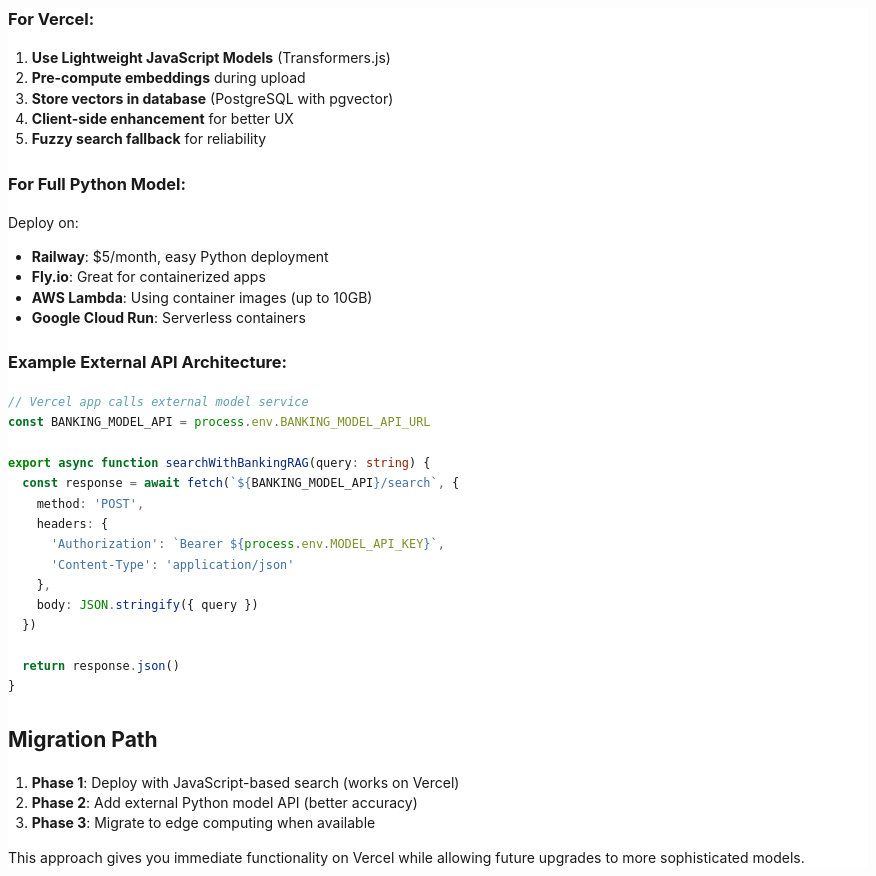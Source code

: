 ### For Vercel:
1. **Use Lightweight JavaScript Models** (Transformers.js)
2. **Pre-compute embeddings** during upload
3. **Store vectors in database** (PostgreSQL with pgvector)
4. **Client-side enhancement** for better UX
5. **Fuzzy search fallback** for reliability

### For Full Python Model:
Deploy on:
- **Railway**: $5/month, easy Python deployment
- **Fly.io**: Great for containerized apps
- **AWS Lambda**: Using container images (up to 10GB)
- **Google Cloud Run**: Serverless containers

### Example External API Architecture:

```typescript
// Vercel app calls external model service
const BANKING_MODEL_API = process.env.BANKING_MODEL_API_URL

export async function searchWithBankingRAG(query: string) {
  const response = await fetch(`${BANKING_MODEL_API}/search`, {
    method: 'POST',
    headers: {
      'Authorization': `Bearer ${process.env.MODEL_API_KEY}`,
      'Content-Type': 'application/json'
    },
    body: JSON.stringify({ query })
  })
  
  return response.json()
}
```

## Migration Path

1. **Phase 1**: Deploy with JavaScript-based search (works on Vercel)
2. **Phase 2**: Add external Python model API (better accuracy)
3. **Phase 3**: Migrate to edge computing when available

This approach gives you immediate functionality on Vercel while allowing future upgrades to more sophisticated models.